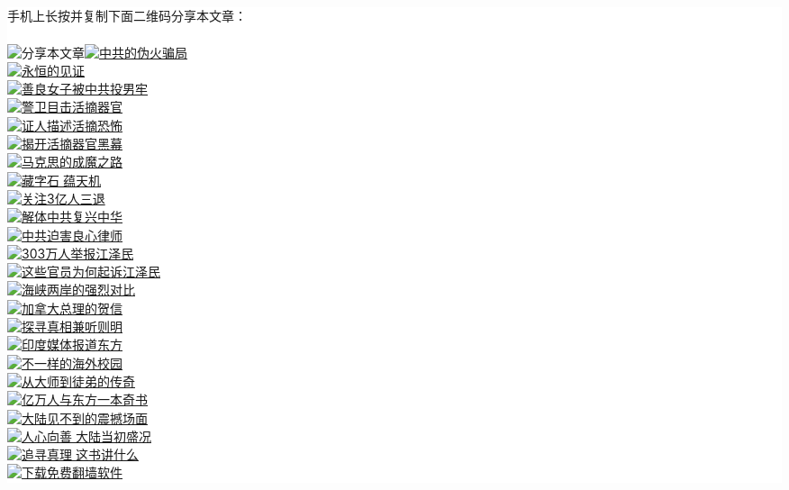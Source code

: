 ####
手机上长按并复制下面二维码分享本文章：<br><br><img src="http://d1p1.ip.zn2.us/v.php?action=qrcode&url=https://github.com/mprjd2205/djy/blob/master/gb/19/10/25/n11611459.md%231" title="分享本文章"></td><td VALIGN=TOP><a href="https://github.com/mprjd2205/djy/blob/master/gb/16/1/21/n4622075.md?dfh#1" target="_blank"><img src="https://gitlab.com/szzdlab/djy/raw/master/gb/300/wei-f1.jpg" title="中共的伪火骗局"  alt="中共的伪火骗局"></a><br><a href="https://github.com/mprjd2205/www/blob/master/README.md?dfh#9" target="_blank"><img src="https://gitlab.com/szzdlab/djy/raw/master/gb/300/yong-h.jpg" title="永恒的见证"  alt="永恒的见证"></a><br><a href="https://github.com/mprjd2205/djy/blob/master/gb/13/9/29/n3974789.md?dfh#1" target="_blank"><img src="https://gitlab.com/szzdlab/djy/raw/master/gb/300/shang-lnz.jpg" title="善良女子被中共投男牢"  alt="善良女子被中共投男牢"></a><br><a href="https://github.com/mprjd2205/djy/blob/master/gb/16/3/16/n4663449.md?dfh#1" target="_blank"><img src="https://gitlab.com/szzdlab/djy/raw/master/gb/300/huo-z3.jpg" title="警卫目击活摘器官"  alt="警卫目击活摘器官"></a><br><a href="https://github.com/mprjd2205/djy/blob/master/gb/16/8/7/n8177641.md?dfh#1" target="_blank"><img src="https://gitlab.com/szzdlab/djy/raw/master/gb/300/huo-z4.jpg" title="证人描述活摘恐怖"  alt="证人描述活摘恐怖"></a><br><a href="https://github.com/mprjd2205/djy/blob/master/gb/10/4/19/n2881569.md?dfh#1" target="_blank"><img src="https://gitlab.com/szzdlab/djy/raw/master/gb/300/huo-z1.jpg" title="揭开活摘器官黑幕"  alt="揭开活摘器官黑幕"></a><br><a href="https://github.com/mprjd2205/djy/blob/master/gb/10/11/7/n3077476.md?dfh#1" target="_blank"><img src="https://gitlab.com/szzdlab/djy/raw/master/gb/300/ma-ks.jpg" title="马克思的成魔之路"  alt="马克思的成魔之路"></a><br><a href="https://github.com/mprjd2205/djy/blob/master/gb/14/6/9/n4173977.md?dfh#1" target="_blank"><img src="https://gitlab.com/szzdlab/djy/raw/master/gb/300/chang-zs.jpg" title="藏字石 蕴天机"  alt="藏字石 蕴天机"></a><br><a href="https://github.com/mprjd2205/djy/blob/master/gb/18/5/10/n10381511.md?dfh#1" target="_blank"><img src="https://gitlab.com/szzdlab/djy/raw/master/gb/300/st1.jpg" title="关注3亿人三退"  alt="关注3亿人三退"></a><br><a href="https://github.com/mprjd2205/djy/blob/master/gb/18/3/21/n10237682.md?dfh#1" target="_blank"><img src="https://gitlab.com/szzdlab/djy/raw/master/gb/300/jie-t.jpg" title="解体中共复兴中华"  alt="解体中共复兴中华"></a><br><a href="https://github.com/mprjd2205/djy/blob/master/gb/9/2/9/n2422991.md?dfh#1" target="_blank"><img src="https://gitlab.com/szzdlab/djy/raw/master/gb/300/gao-zs.jpg" title="中共迫害良心律师"  alt="中共迫害良心律师"></a><br><a href="https://github.com/mprjd2205/djy/blob/master/gb/18/12/9/n10900044.md?dfh#1" target="_blank"><img src="https://gitlab.com/szzdlab/djy/raw/master/gb/300/sj1.jpg" title="303万人举报江泽民"  alt="303万人举报江泽民"></a><br><a href="https://github.com/mprjd2205/djy/blob/master/gb/18/8/28/n10672014.md?dfh#1" target="_blank"><img src="https://gitlab.com/szzdlab/djy/raw/master/gb/300/sj2.jpg" title="这些官员为何起诉江泽民"  alt="这些官员为何起诉江泽民"></a><br><a href="https://github.com/mprjd2205/djy/blob/master/gb/8/12/18/n2367165.md?dfh#1" target="_blank"><img src="https://gitlab.com/szzdlab/djy/raw/master/gb/300/liangan.jpg" title="海峡两岸的强烈对比"  alt="海峡两岸的强烈对比"></a><br><a href="https://github.com/mprjd2205/djy/blob/master/gb/15/5/5/n4427238.md?dfh#1" target="_blank"><img src="https://gitlab.com/szzdlab/djy/raw/master/gb/300/jia-ndzl.jpg" title="加拿大总理的贺信"  alt="加拿大总理的贺信"></a><br><a href="https://github.com/mprjd2205/djy/blob/master/gb/11/6/17/n3289382.md?dfh#1" target="_blank"><img src="https://gitlab.com/szzdlab/djy/raw/master/gb/300/xiao-wd.jpg" title="探寻真相兼听则明"  alt="探寻真相兼听则明"></a><br>
<a href="https://github.com/mprjd2205/djy/blob/master/gb/18/10/27/n10812623.md?dfh#1" target="_blank"><img src="https://gitlab.com/szzdlab/djy/raw/master/gb/300/yindu.jpg" title="印度媒体报道东方"  alt="印度媒体报道东方"></a><br><a href="https://github.com/mprjd2205/djy/blob/master/gb/18/6/9/n10469652.md?dfh#1" target="_blank"><img src="https://gitlab.com/szzdlab/djy/raw/master/gb/300/xie-j.jpg" title="不一样的海外校园"  alt="不一样的海外校园"></a><br><a href="https://github.com/mprjd2205/djy/blob/master/gb/7/4/5/n1669415.md?dfh#1" target="_blank"><img src="https://gitlab.com/szzdlab/djy/raw/master/gb/300/li-up.jpg" title="从大师到徒弟的传奇"  alt="从大师到徒弟的传奇"></a><br><a href="https://github.com/mprjd2205/djy/blob/master/gb/17/5/26/n9191512.md?dfh#1" target="_blank"><img src="https://gitlab.com/szzdlab/djy/raw/master/gb/300/zfl2.jpg" title="亿万人与东方一本奇书"  alt="亿万人与东方一本奇书"></a><br><a href="https://github.com/mprjd2205/djy/blob/master/gb/13/11/27/n4020290.md?dfh#1" target="_blank"><img src="https://gitlab.com/szzdlab/djy/raw/master/gb/300/zhen-h.jpg" title="大陆见不到的震撼场面"  alt="大陆见不到的震撼场面"></a><br><a href="https://github.com/mprjd2205/djy/blob/master/gb/15/7/17/n4482910.md?dfh#1" target="_blank"><img src="https://gitlab.com/szzdlab/djy/raw/master/gb/300/dalu-sk.jpg" title="人心向善 大陆当初盛况"  alt="人心向善 大陆当初盛况"></a><br><a href="https://github.com/mprjd2205/djy/blob/master/gb/9/10/15/n2689419.md?dfh#1" target="_blank"><img src="https://gitlab.com/szzdlab/djy/raw/master/gb/300/zfl1.jpg" title="追寻真理 这书讲什么"  alt="追寻真理 这书讲什么"></a><br><a href="https://github.com/mprjd2205/www/blob/master/README.md?dfh#1" target="_blank"><img src="https://gitlab.com/szzdlab/djy/raw/master/gb/300/fq1.jpg" title="下载免费翻墙软件"  alt="下载免费翻墙软件"></a><br></td></tr></table>
